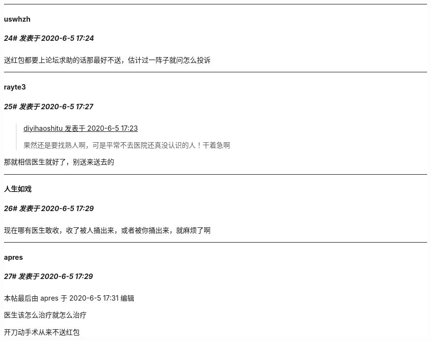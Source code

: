 




*****

####  uswhzh  
##### 24#       发表于 2020-6-5 17:24




送红包都要上论坛求助的话那最好不送，估计过一阵子就问怎么投诉







*****

####  rayte3  
##### 25#       发表于 2020-6-5 17:27



<blockquote><a href="httphttps://bbs.saraba1st.com/2b/forum.php?mod=redirect&amp;goto=findpost&amp;pid=47688805&amp;ptid=1939779" target="_blank">diyihaoshitu 发表于 2020-6-5 17:23</a>

果然还是要找熟人啊，可是平常不去医院还真没认识的人！干着急啊</blockquote>
那就相信医生就好了，别送来送去的







*****

####  人生如戏  
##### 26#       发表于 2020-6-5 17:29




现在哪有医生敢收，收了被人捅出来，或者被你捅出来，就麻烦了啊







*****

####  apres  
##### 27#       发表于 2020-6-5 17:29



 本帖最后由 apres 于 2020-6-5 17:31 编辑 

医生该怎么治疗就怎么治疗

开刀动手术从来不送红包
